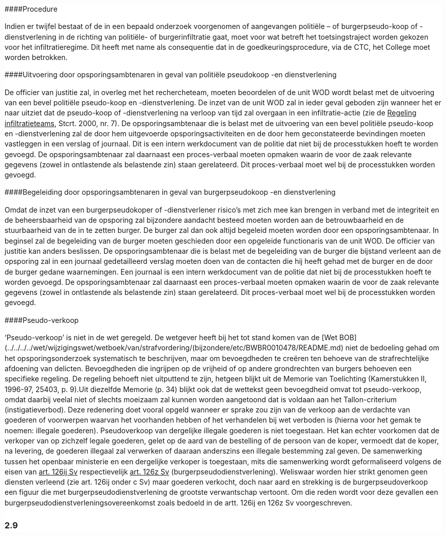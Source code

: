 ####Procedure

Indien er twijfel bestaat of de in een bepaald onderzoek voorgenomen of aangevangen politiële – of burgerpseudo-koop of -dienstverlening in de richting van politiële- of burgerinfiltratie gaat, moet voor wat betreft het toetsingstraject worden gekozen voor het infiltratieregime. Dit heeft met name als consequentie dat in de goedkeuringsprocedure, via de CTC, het College moet worden betrokken.    

####Uitvoering door opsporingsambtenaren in geval van politiële pseudokoop -en dienstverlening

De officier van justitie zal, in overleg met het rechercheteam, moeten beoordelen of de unit WOD wordt belast met de uitvoering van een bevel politiële pseudo-koop en -dienstverlening. De inzet van de unit WOD zal in ieder geval geboden zijn wanneer het er naar uitziet dat de pseudo-koop of -dienstverlening na verloop van tijd zal overgaan in een infiltratie-actie (zie de [Regeling infiltratieteams](../../../../ministeriele-regeling/regeling/infiltratieteams/BWBR0011086/README.md), Stcrt. 2000, nr. 7). De opsporingsambtenaar die is belast met de uitvoering van een bevel politiële pseudo-koop en -dienstverlening zal de door hem uitgevoerde opsporingsactiviteiten en de door hem geconstateerde bevindingen moeten vastleggen in een verslag of journaal. Dit is een intern werkdocument van de politie dat niet bij de processtukken hoeft te worden gevoegd. De opsporingsambtenaar zal daarnaast een proces-verbaal moeten opmaken waarin de voor de zaak relevante gegevens (zowel in ontlastende als belastende zin) staan gerelateerd. Dit proces-verbaal moet wel bij de processtukken worden gevoegd.    

####Begeleiding door opsporingsambtenaren in geval van burgerpseudokoop -en dienstverlening

Omdat de inzet van een burgerpseudokoper of -dienstverlener risico’s met zich mee kan brengen in verband met de integriteit en de beheersbaarheid van de opsporing zal bijzondere aandacht besteed moeten worden aan de betrouwbaarheid en de stuurbaarheid van de in te zetten burger. De burger zal dan ook altijd begeleid moeten worden door een opsporingsambtenaar. In beginsel zal de begeleiding van de burger moeten geschieden door een opgeleide functionaris van de unit WOD. De officier van justitie kan anders beslissen. De opsporingsambtenaar die is belast met de begeleiding van de burger die bijstand verleent aan de opsporing zal in een journaal gedetailleerd verslag moeten doen van de contacten die hij heeft gehad met de burger en de door de burger gedane waarnemingen. Een journaal is een intern werkdocument van de politie dat niet bij de processtukken hoeft te worden gevoegd. De opsporingsambtenaar zal daarnaast een proces-verbaal moeten opmaken waarin de voor de zaak relevante gegevens (zowel in ontlastende als belastende zin) staan gerelateerd. Dit proces-verbaal moet wel bij de processtukken worden gevoegd.    

####Pseudo-verkoop

‘Pseudo-verkoop’ is niet in de wet geregeld. De wetgever heeft bij het tot stand komen van de [Wet BOB](../../../../wet/wijzigingswet/wetboek/van/strafvordering/(bijzondere/etc/BWBR0010478/README.md) niet de bedoeling gehad om het opsporingsonderzoek systematisch te beschrijven, maar om bevoegdheden te creëren ten behoeve van de strafrechtelijke afdoening van delicten. Bevoegdheden die ingrijpen op de vrijheid of op andere grondrechten van burgers behoeven een specifieke regeling. De regeling behoeft niet uitputtend te zijn, hetgeen blijkt uit de Memorie van Toelichting (Kamerstukken II, 1996-97, 25403, p. 9).Uit diezelfde Memorie (p. 34) blijkt ook dat de wettekst geen bevoegdheid omvat tot pseudo-verkoop, omdat daarbij veelal niet of slechts moeizaam zal kunnen worden aangetoond dat is voldaan aan het Tallon-criterium (instigatieverbod). Deze redenering doet vooral opgeld wanneer er sprake zou zijn van de verkoop aan de verdachte van goederen of voorwerpen waarvan het voorhanden hebben of het verhandelen bij wet verboden is (hierna voor het gemak te noemen: illegale goederen). Pseudoverkoop van dergelijke illegale goederen is niet toegestaan. Het kan echter voorkomen dat de verkoper van op zichzelf legale goederen, gelet op de aard van de bestelling of de persoon van de koper, vermoedt dat de koper, na levering, de goederen illegaal zal verwerken of daaraan anderszins een illegale bestemming zal geven. De samenwerking tussen het openbaar ministerie en een dergelijke verkoper is toegestaan, mits die samenwerking wordt geformaliseerd volgens de eisen van [art. 126ij Sv](../../../../wet/wet/van/15/januari/1921/BWBR0001903/README.md) respectievelijk [art. 126z Sv](../../../../wet/wet/van/15/januari/1921/BWBR0001903/README.md) (burgerpseudodienstverlening). Weliswaar worden hier strikt genomen geen diensten verleend (zie art. 126ij onder c Sv) maar goederen verkocht, doch naar aard en strekking is de burgerpseudoverkoop een figuur die met burgerpseudodienstverlening de grootste verwantschap vertoont. Om die reden wordt voor deze gevallen een burgerpseudodienstverleningsovereenkomst zoals bedoeld in de artt. 126ij en 126z Sv voorgeschreven.     
### 2.9  
